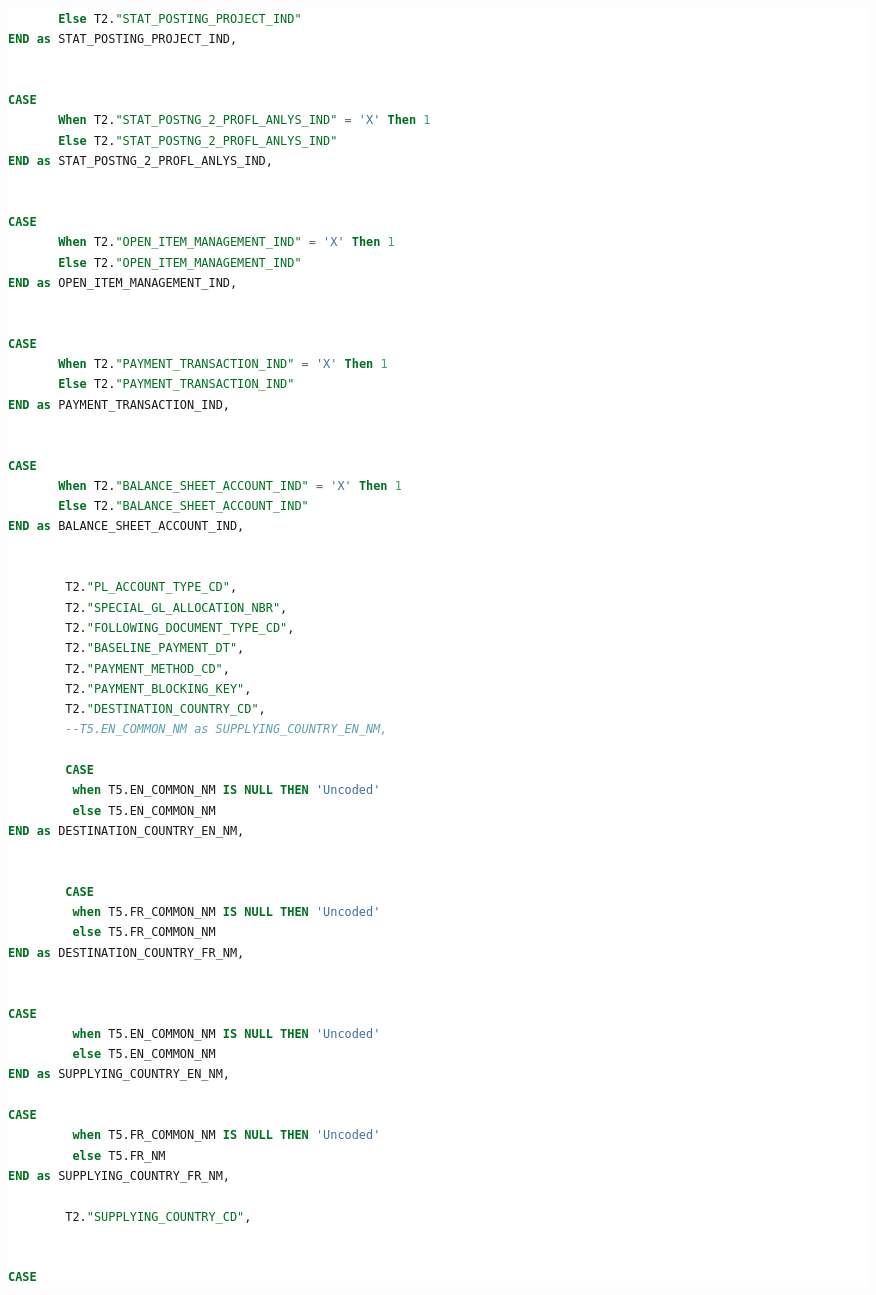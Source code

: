 ```sql
       Else T2."STAT_POSTING_PROJECT_IND"
END as STAT_POSTING_PROJECT_IND,


CASE
       When T2."STAT_POSTNG_2_PROFL_ANLYS_IND" = 'X' Then 1
       Else T2."STAT_POSTNG_2_PROFL_ANLYS_IND"
END as STAT_POSTNG_2_PROFL_ANLYS_IND,


CASE
       When T2."OPEN_ITEM_MANAGEMENT_IND" = 'X' Then 1
       Else T2."OPEN_ITEM_MANAGEMENT_IND"
END as OPEN_ITEM_MANAGEMENT_IND,


CASE
       When T2."PAYMENT_TRANSACTION_IND" = 'X' Then 1
       Else T2."PAYMENT_TRANSACTION_IND"
END as PAYMENT_TRANSACTION_IND,


CASE
       When T2."BALANCE_SHEET_ACCOUNT_IND" = 'X' Then 1
       Else T2."BALANCE_SHEET_ACCOUNT_IND"
END as BALANCE_SHEET_ACCOUNT_IND,


        T2."PL_ACCOUNT_TYPE_CD",
        T2."SPECIAL_GL_ALLOCATION_NBR",
        T2."FOLLOWING_DOCUMENT_TYPE_CD",
        T2."BASELINE_PAYMENT_DT",
        T2."PAYMENT_METHOD_CD",
        T2."PAYMENT_BLOCKING_KEY",
        T2."DESTINATION_COUNTRY_CD",
        --T5.EN_COMMON_NM as SUPPLYING_COUNTRY_EN_NM,

        CASE
         when T5.EN_COMMON_NM IS NULL THEN 'Uncoded'
         else T5.EN_COMMON_NM
END as DESTINATION_COUNTRY_EN_NM,


        CASE
         when T5.FR_COMMON_NM IS NULL THEN 'Uncoded'
         else T5.FR_COMMON_NM
END as DESTINATION_COUNTRY_FR_NM,


CASE
         when T5.EN_COMMON_NM IS NULL THEN 'Uncoded'
         else T5.EN_COMMON_NM
END as SUPPLYING_COUNTRY_EN_NM,

CASE
         when T5.FR_COMMON_NM IS NULL THEN 'Uncoded'
         else T5.FR_NM
END as SUPPLYING_COUNTRY_FR_NM,

        T2."SUPPLYING_COUNTRY_CD",


CASE
```